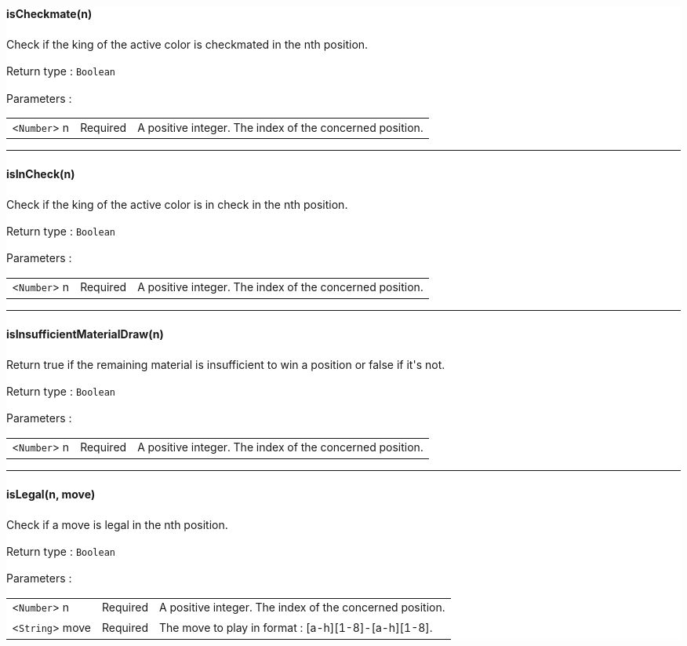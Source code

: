 
#### isCheckmate(n)

Check if the king of the active color is checkmated in the nth position.

Return type : `Boolean`

Parameters :
<table>
  <tr>
    <td><<code>Number</code>> n</td><td>Required</td><td>A positive integer. The index of the concerned position.</td>
  </tr>
</table>

---

#### isInCheck(n)

Check if the king of the active color is in check in the nth position.

Return type : `Boolean`

Parameters :
<table>
  <tr>
    <td><<code>Number</code>> n</td><td>Required</td><td>A positive integer. The index of the concerned position.</td>
  </tr>
</table>

---

#### isInsufficientMaterialDraw(n)

Return true if the remaining material is insufficient to win a position or false if it's not.

Return type : `Boolean`

Parameters :
<table>
  <tr>
    <td><<code>Number</code>> n</td><td>Required</td><td>A positive integer. The index of the concerned position.</td>
  </tr>
</table>

---

#### isLegal(n, move)

Check if a move is legal in the nth position.

Return type : `Boolean`

Parameters :
<table>
  <tr>
    <td><<code>Number</code>> n</td><td>Required</td><td>A positive integer. The index of the concerned position.</td>
  </tr>
  <tr>
    <td><<code>String</code>> move</td><td>Required</td><td>The move to play in format : [a-h][1-8]-[a-h][1-8].</td>
  </tr>
</table>
